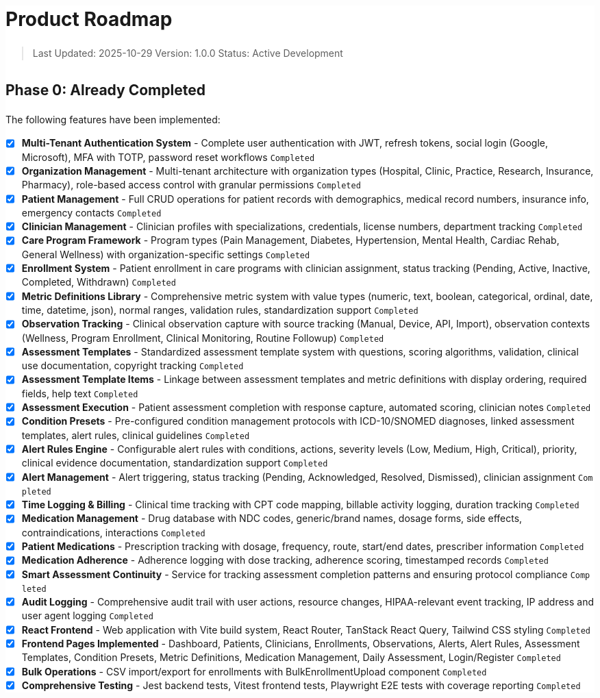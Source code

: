 # Product Roadmap

> Last Updated: 2025-10-29
> Version: 1.0.0
> Status: Active Development

## Phase 0: Already Completed

The following features have been implemented:

- [x] **Multi-Tenant Authentication System** - Complete user authentication with JWT, refresh tokens, social login (Google, Microsoft), MFA with TOTP, password reset workflows `Completed`
- [x] **Organization Management** - Multi-tenant architecture with organization types (Hospital, Clinic, Practice, Research, Insurance, Pharmacy), role-based access control with granular permissions `Completed`
- [x] **Patient Management** - Full CRUD operations for patient records with demographics, medical record numbers, insurance info, emergency contacts `Completed`
- [x] **Clinician Management** - Clinician profiles with specializations, credentials, license numbers, department tracking `Completed`
- [x] **Care Program Framework** - Program types (Pain Management, Diabetes, Hypertension, Mental Health, Cardiac Rehab, General Wellness) with organization-specific settings `Completed`
- [x] **Enrollment System** - Patient enrollment in care programs with clinician assignment, status tracking (Pending, Active, Inactive, Completed, Withdrawn) `Completed`
- [x] **Metric Definitions Library** - Comprehensive metric system with value types (numeric, text, boolean, categorical, ordinal, date, time, datetime, json), normal ranges, validation rules, standardization support `Completed`
- [x] **Observation Tracking** - Clinical observation capture with source tracking (Manual, Device, API, Import), observation contexts (Wellness, Program Enrollment, Clinical Monitoring, Routine Followup) `Completed`
- [x] **Assessment Templates** - Standardized assessment template system with questions, scoring algorithms, validation, clinical use documentation, copyright tracking `Completed`
- [x] **Assessment Template Items** - Linkage between assessment templates and metric definitions with display ordering, required fields, help text `Completed`
- [x] **Assessment Execution** - Patient assessment completion with response capture, automated scoring, clinician notes `Completed`
- [x] **Condition Presets** - Pre-configured condition management protocols with ICD-10/SNOMED diagnoses, linked assessment templates, alert rules, clinical guidelines `Completed`
- [x] **Alert Rules Engine** - Configurable alert rules with conditions, actions, severity levels (Low, Medium, High, Critical), priority, clinical evidence documentation, standardization support `Completed`
- [x] **Alert Management** - Alert triggering, status tracking (Pending, Acknowledged, Resolved, Dismissed), clinician assignment `Completed`
- [x] **Time Logging & Billing** - Clinical time tracking with CPT code mapping, billable activity logging, duration tracking `Completed`
- [x] **Medication Management** - Drug database with NDC codes, generic/brand names, dosage forms, side effects, contraindications, interactions `Completed`
- [x] **Patient Medications** - Prescription tracking with dosage, frequency, route, start/end dates, prescriber information `Completed`
- [x] **Medication Adherence** - Adherence logging with dose tracking, adherence scoring, timestamped records `Completed`
- [x] **Smart Assessment Continuity** - Service for tracking assessment completion patterns and ensuring protocol compliance `Completed`
- [x] **Audit Logging** - Comprehensive audit trail with user actions, resource changes, HIPAA-relevant event tracking, IP address and user agent logging `Completed`
- [x] **React Frontend** - Web application with Vite build system, React Router, TanStack React Query, Tailwind CSS styling `Completed`
- [x] **Frontend Pages Implemented** - Dashboard, Patients, Clinicians, Enrollments, Observations, Alerts, Alert Rules, Assessment Templates, Condition Presets, Metric Definitions, Medication Management, Daily Assessment, Login/Register `Completed`
- [x] **Bulk Operations** - CSV import/export for enrollments with BulkEnrollmentUpload component `Completed`
- [x] **Comprehensive Testing** - Jest backend tests, Vitest frontend tests, Playwright E2E tests with coverage reporting `Completed`